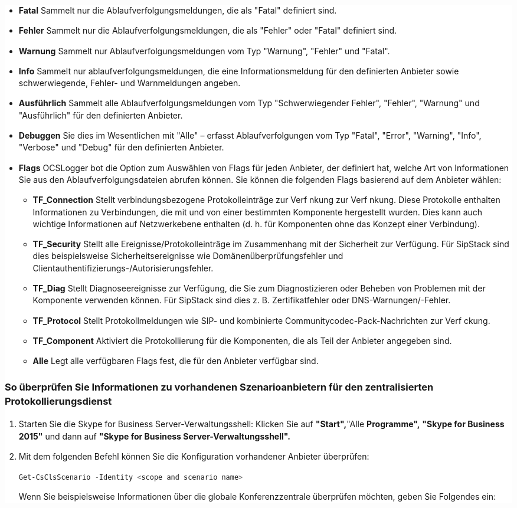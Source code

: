   - **Fatal** Sammelt nur die Ablaufverfolgungsmeldungen, die als "Fatal" definiert sind.
    
  - **Fehler** Sammelt nur die Ablaufverfolgungsmeldungen, die als "Fehler" oder "Fatal" definiert sind.
    
  - **Warnung** Sammelt nur Ablaufverfolgungsmeldungen vom Typ "Warnung", "Fehler" und "Fatal".
    
  - **Info** Sammelt nur ablaufverfolgungsmeldungen, die eine Informationsmeldung für den definierten Anbieter sowie schwerwiegende, Fehler- und Warnmeldungen angeben.
    
  - **Ausführlich** Sammelt alle Ablaufverfolgungsmeldungen vom Typ "Schwerwiegender Fehler", "Fehler", "Warnung" und "Ausführlich" für den definierten Anbieter.
    
  - **Debuggen** Sie dies im Wesentlichen mit "Alle" – erfasst Ablaufverfolgungen vom Typ "Fatal", "Error", "Warning", "Info", "Verbose" und "Debug" für den definierten Anbieter.
    
- **Flags** OCSLogger bot die Option zum Auswählen von Flags für jeden Anbieter, der definiert hat, welche Art von Informationen Sie aus den Ablaufverfolgungsdateien abrufen können. Sie können die folgenden Flags basierend auf dem Anbieter wählen:
    
  - **TF_Connection** Stellt verbindungsbezogene Protokolleinträge zur Verf nkung zur Verf nkung. Diese Protokolle enthalten Informationen zu Verbindungen, die mit und von einer bestimmten Komponente hergestellt wurden. Dies kann auch wichtige Informationen auf Netzwerkebene enthalten (d. h. für Komponenten ohne das Konzept einer Verbindung).
    
  - **TF_Security** Stellt alle Ereignisse/Protokolleinträge im Zusammenhang mit der Sicherheit zur Verfügung. Für SipStack sind dies beispielsweise Sicherheitsereignisse wie Domänenüberprüfungsfehler und Clientauthentifizierungs-/Autorisierungsfehler.
    
  - **TF_Diag** Stellt Diagnoseereignisse zur Verfügung, die Sie zum Diagnostizieren oder Beheben von Problemen mit der Komponente verwenden können. Für SipStack sind dies z. B. Zertifikatfehler oder DNS-Warnungen/-Fehler.
    
  - **TF_Protocol** Stellt Protokollmeldungen wie SIP- und kombinierte Communitycodec-Pack-Nachrichten zur Verf ckung.
    
  - **TF_Component** Aktiviert die Protokollierung für die Komponenten, die als Teil der Anbieter angegeben sind.
    
  - **Alle** Legt alle verfügbaren Flags fest, die für den Anbieter verfügbar sind.
    
### <a name="to-review-information-about-existing-centralized-logging-service-scenario-providers"></a>So überprüfen Sie Informationen zu vorhandenen Szenarioanbietern für den zentralisierten Protokollierungsdienst

1. Starten Sie die Skype for Business Server-Verwaltungsshell: Klicken Sie auf **"Start",**"Alle **Programme",** **"Skype for Business 2015"** und dann auf **"Skype for Business Server-Verwaltungsshell".**
    
2. Mit dem folgenden Befehl können Sie die Konfiguration vorhandener Anbieter überprüfen:
    
   ```PowerShell
   Get-CsClsScenario -Identity <scope and scenario name>
   ```

    Wenn Sie beispielsweise Informationen über die globale Konferenzzentrale überprüfen möchten, geben Sie Folgendes ein:
    